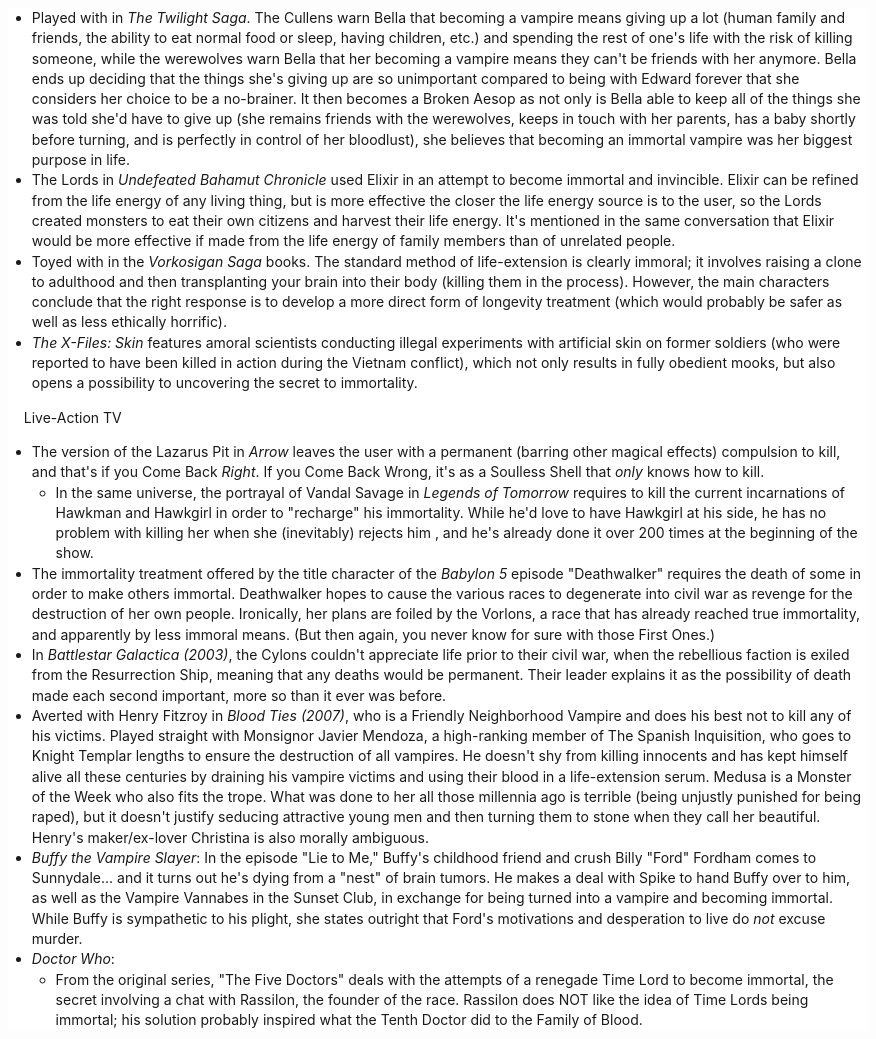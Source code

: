 -   Played with in _The Twilight Saga_. The Cullens warn Bella that becoming a vampire means giving up a lot (human family and friends, the ability to eat normal food or sleep, having children, etc.) and spending the rest of one's life with the risk of killing someone, while the werewolves warn Bella that her becoming a vampire means they can't be friends with her anymore. Bella ends up deciding that the things she's giving up are so unimportant compared to being with Edward forever that she considers her choice to be a no-brainer. It then becomes a Broken Aesop as not only is Bella able to keep all of the things she was told she'd have to give up (she remains friends with the werewolves, keeps in touch with her parents, has a baby shortly before turning, and is perfectly in control of her bloodlust), she believes that becoming an immortal vampire was her biggest purpose in life.
-   The Lords in _Undefeated Bahamut Chronicle_ used Elixir in an attempt to become immortal and invincible. Elixir can be refined from the life energy of any living thing, but is more effective the closer the life energy source is to the user, so the Lords created monsters to eat their own citizens and harvest their life energy. It's mentioned in the same conversation that Elixir would be more effective if made from the life energy of family members than of unrelated people.
-   Toyed with in the _Vorkosigan Saga_ books. The standard method of life-extension is clearly immoral; it involves raising a clone to adulthood and then transplanting your brain into their body (killing them in the process). However, the main characters conclude that the right response is to develop a more direct form of longevity treatment (which would probably be safer as well as less ethically horrific).
-   _The X-Files: Skin_ features amoral scientists conducting illegal experiments with artificial skin on former soldiers (who were reported to have been killed in action during the Vietnam conflict), which not only results in fully obedient mooks, but also opens a possibility to uncovering the secret to immortality.

    Live-Action TV 

-   The version of the Lazarus Pit in _Arrow_ leaves the user with a permanent (barring other magical effects) compulsion to kill, and that's if you Come Back _Right_. If you Come Back Wrong, it's as a Soulless Shell that _only_ knows how to kill.
    -   In the same universe, the portrayal of Vandal Savage in _Legends of Tomorrow_ requires to kill the current incarnations of Hawkman and Hawkgirl in order to "recharge" his immortality. While he'd love to have Hawkgirl at his side, he has no problem with killing her when she (inevitably) rejects him , and he's already done it over 200 times at the beginning of the show.
-   The immortality treatment offered by the title character of the _Babylon 5_ episode "Deathwalker" requires the death of some in order to make others immortal. Deathwalker hopes to cause the various races to degenerate into civil war as revenge for the destruction of her own people. Ironically, her plans are foiled by the Vorlons, a race that has already reached true immortality, and apparently by less immoral means. (But then again, you never know for sure with those First Ones.)
-   In _Battlestar Galactica (2003)_, the Cylons couldn't appreciate life prior to their civil war, when the rebellious faction is exiled from the Resurrection Ship, meaning that any deaths would be permanent. Their leader explains it as the possibility of death made each second important, more so than it ever was before.
-   Averted with Henry Fitzroy in _Blood Ties (2007)_, who is a Friendly Neighborhood Vampire and does his best not to kill any of his victims. Played straight with Monsignor Javier Mendoza, a high-ranking member of The Spanish Inquisition, who goes to Knight Templar lengths to ensure the destruction of all vampires. He doesn't shy from killing innocents and has kept himself alive all these centuries by draining his vampire victims and using their blood in a life-extension serum. Medusa is a Monster of the Week who also fits the trope. What was done to her all those millennia ago is terrible (being unjustly punished for being raped), but it doesn't justify seducing attractive young men and then turning them to stone when they call her beautiful. Henry's maker/ex-lover Christina is also morally ambiguous.
-   _Buffy the Vampire Slayer_: In the episode "Lie to Me," Buffy's childhood friend and crush Billy "Ford" Fordham comes to Sunnydale... and it turns out he's dying from a "nest" of brain tumors. He makes a deal with Spike to hand Buffy over to him, as well as the Vampire Vannabes in the Sunset Club, in exchange for being turned into a vampire and becoming immortal. While Buffy is sympathetic to his plight, she states outright that Ford's motivations and desperation to live do _not_ excuse murder.
-   _Doctor Who_:
    -   From the original series, "The Five Doctors" deals with the attempts of a renegade Time Lord to become immortal, the secret involving a chat with Rassilon, the founder of the race. Rassilon does NOT like the idea of Time Lords being immortal; his solution probably inspired what the Tenth Doctor did to the Family of Blood.